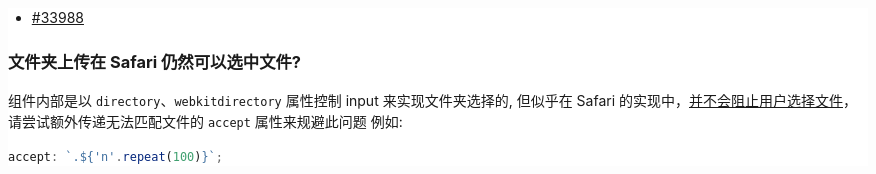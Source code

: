 - [#33988](https://github.com/ant-design/ant-design/issues/33988)
### 文件夹上传在 Safari 仍然可以选中文件?
组件内部是以 `directory`、`webkitdirectory` 属性控制 input 来实现文件夹选择的, 但似乎在 Safari 的实现中，[并不会阻止用户选择文件](https://stackoverflow.com/q/55649945/3040605)，请尝试额外传递无法匹配文件的 `accept` 属性来规避此问题 例如:
```jsx
accept: `.${'n'.repeat(100)}`;
```
